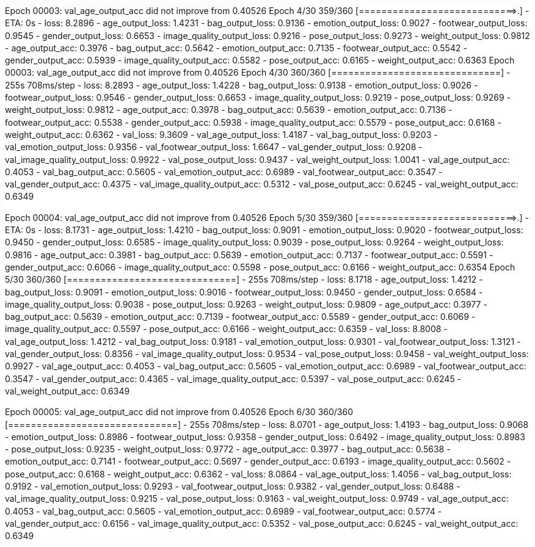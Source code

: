 Epoch 00003: val_age_output_acc did not improve from 0.40526
Epoch 4/30
359/360 [============================>.] - ETA: 0s - loss: 8.2896 - age_output_loss: 1.4231 - bag_output_loss: 0.9136 - emotion_output_loss: 0.9027 - footwear_output_loss: 0.9545 - gender_output_loss: 0.6653 - image_quality_output_loss: 0.9216 - pose_output_loss: 0.9273 - weight_output_loss: 0.9812 - age_output_acc: 0.3976 - bag_output_acc: 0.5642 - emotion_output_acc: 0.7135 - footwear_output_acc: 0.5542 - gender_output_acc: 0.5939 - image_quality_output_acc: 0.5582 - pose_output_acc: 0.6165 - weight_output_acc: 0.6363
Epoch 00003: val_age_output_acc did not improve from 0.40526
Epoch 4/30
360/360 [==============================] - 255s 708ms/step - loss: 8.2893 - age_output_loss: 1.4228 - bag_output_loss: 0.9138 - emotion_output_loss: 0.9026 - footwear_output_loss: 0.9546 - gender_output_loss: 0.6653 - image_quality_output_loss: 0.9219 - pose_output_loss: 0.9269 - weight_output_loss: 0.9812 - age_output_acc: 0.3978 - bag_output_acc: 0.5639 - emotion_output_acc: 0.7136 - footwear_output_acc: 0.5538 - gender_output_acc: 0.5938 - image_quality_output_acc: 0.5579 - pose_output_acc: 0.6168 - weight_output_acc: 0.6362 - val_loss: 9.3609 - val_age_output_loss: 1.4187 - val_bag_output_loss: 0.9203 - val_emotion_output_loss: 0.9356 - val_footwear_output_loss: 1.6647 - val_gender_output_loss: 0.9208 - val_image_quality_output_loss: 0.9922 - val_pose_output_loss: 0.9437 - val_weight_output_loss: 1.0041 - val_age_output_acc: 0.4053 - val_bag_output_acc: 0.5605 - val_emotion_output_acc: 0.6989 - val_footwear_output_acc: 0.3547 - val_gender_output_acc: 0.4375 - val_image_quality_output_acc: 0.5312 - val_pose_output_acc: 0.6245 - val_weight_output_acc: 0.6349

Epoch 00004: val_age_output_acc did not improve from 0.40526
Epoch 5/30
359/360 [============================>.] - ETA: 0s - loss: 8.1731 - age_output_loss: 1.4210 - bag_output_loss: 0.9091 - emotion_output_loss: 0.9020 - footwear_output_loss: 0.9450 - gender_output_loss: 0.6585 - image_quality_output_loss: 0.9039 - pose_output_loss: 0.9264 - weight_output_loss: 0.9816 - age_output_acc: 0.3981 - bag_output_acc: 0.5639 - emotion_output_acc: 0.7137 - footwear_output_acc: 0.5591 - gender_output_acc: 0.6066 - image_quality_output_acc: 0.5598 - pose_output_acc: 0.6166 - weight_output_acc: 0.6354
Epoch 5/30
360/360 [==============================] - 255s 708ms/step - loss: 8.1718 - age_output_loss: 1.4212 - bag_output_loss: 0.9091 - emotion_output_loss: 0.9016 - footwear_output_loss: 0.9450 - gender_output_loss: 0.6584 - image_quality_output_loss: 0.9038 - pose_output_loss: 0.9263 - weight_output_loss: 0.9809 - age_output_acc: 0.3977 - bag_output_acc: 0.5639 - emotion_output_acc: 0.7139 - footwear_output_acc: 0.5589 - gender_output_acc: 0.6069 - image_quality_output_acc: 0.5597 - pose_output_acc: 0.6166 - weight_output_acc: 0.6359 - val_loss: 8.8008 - val_age_output_loss: 1.4212 - val_bag_output_loss: 0.9181 - val_emotion_output_loss: 0.9301 - val_footwear_output_loss: 1.3121 - val_gender_output_loss: 0.8356 - val_image_quality_output_loss: 0.9534 - val_pose_output_loss: 0.9458 - val_weight_output_loss: 0.9927 - val_age_output_acc: 0.4053 - val_bag_output_acc: 0.5605 - val_emotion_output_acc: 0.6989 - val_footwear_output_acc: 0.3547 - val_gender_output_acc: 0.4365 - val_image_quality_output_acc: 0.5397 - val_pose_output_acc: 0.6245 - val_weight_output_acc: 0.6349

Epoch 00005: val_age_output_acc did not improve from 0.40526
Epoch 6/30
360/360 [==============================] - 255s 708ms/step - loss: 8.0701 - age_output_loss: 1.4193 - bag_output_loss: 0.9068 - emotion_output_loss: 0.8986 - footwear_output_loss: 0.9358 - gender_output_loss: 0.6492 - image_quality_output_loss: 0.8983 - pose_output_loss: 0.9235 - weight_output_loss: 0.9772 - age_output_acc: 0.3977 - bag_output_acc: 0.5638 - emotion_output_acc: 0.7141 - footwear_output_acc: 0.5697 - gender_output_acc: 0.6193 - image_quality_output_acc: 0.5602 - pose_output_acc: 0.6168 - weight_output_acc: 0.6362 - val_loss: 8.0864 - val_age_output_loss: 1.4056 - val_bag_output_loss: 0.9192 - val_emotion_output_loss: 0.9293 - val_footwear_output_loss: 0.9382 - val_gender_output_loss: 0.6488 - val_image_quality_output_loss: 0.9215 - val_pose_output_loss: 0.9163 - val_weight_output_loss: 0.9749 - val_age_output_acc: 0.4053 - val_bag_output_acc: 0.5605 - val_emotion_output_acc: 0.6989 - val_footwear_output_acc: 0.5774 - val_gender_output_acc: 0.6156 - val_image_quality_output_acc: 0.5352 - val_pose_output_acc: 0.6245 - val_weight_output_acc: 0.6349
